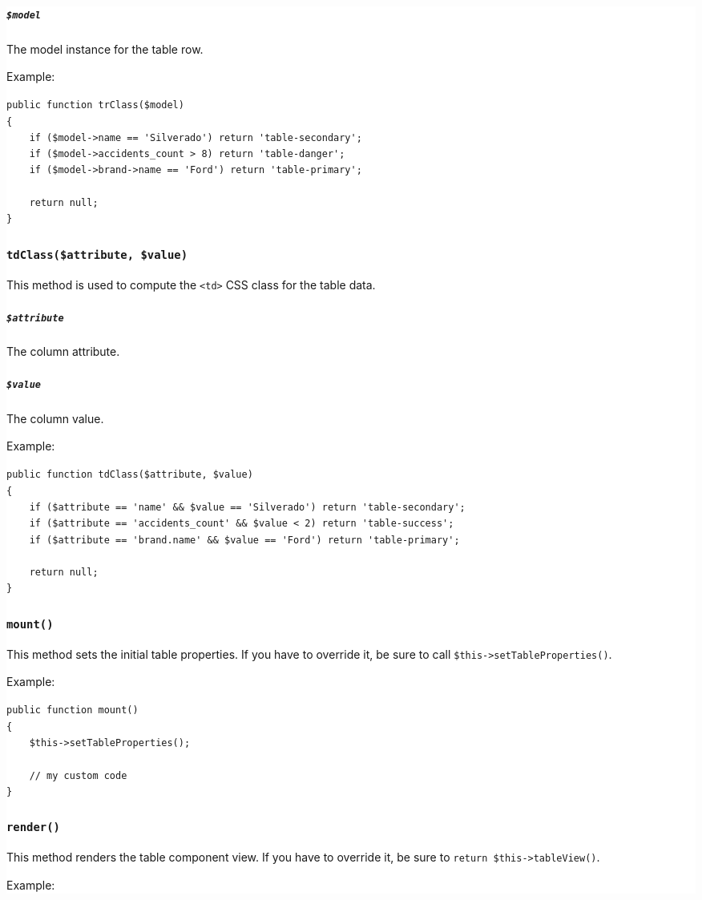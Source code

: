 ##### `$model`

The model instance for the table row.

Example:

    public function trClass($model)
    {
        if ($model->name == 'Silverado') return 'table-secondary';
        if ($model->accidents_count > 8) return 'table-danger';
        if ($model->brand->name == 'Ford') return 'table-primary';

        return null;
    }

### `tdClass($attribute, $value)`

This method is used to compute the `<td>` CSS class for the table data.

##### `$attribute`

The column attribute.

##### `$value`

The column value.

Example:

    public function tdClass($attribute, $value)
    {
        if ($attribute == 'name' && $value == 'Silverado') return 'table-secondary';
        if ($attribute == 'accidents_count' && $value < 2) return 'table-success';
        if ($attribute == 'brand.name' && $value == 'Ford') return 'table-primary';

        return null;
    }

### `mount()`

This method sets the initial table properties. If you have to override it, be sure to call `$this->setTableProperties()`.

Example:

    public function mount()
    {
        $this->setTableProperties();
        
        // my custom code
    }

### `render()`

This method renders the table component view. If you have to override it, be sure to `return $this->tableView()`.

Example:
